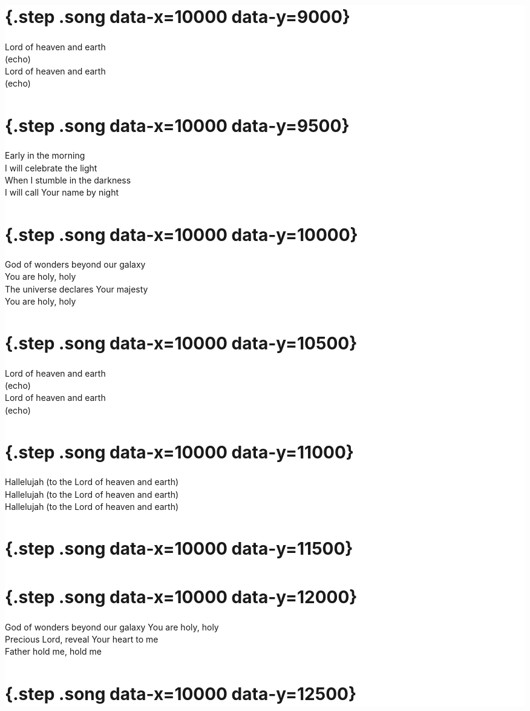 # {.step .song data-x=10000 data-y=9000} 

Lord of heaven and earth  
  (echo)   
Lord of heaven and earth  
  (echo)  

# {.step .song data-x=10000 data-y=9500} 

Early in the morning  
I will celebrate the light  
When I stumble in the darkness  
I will call Your name by night  

# {.step .song data-x=10000 data-y=10000} 

God of wonders beyond our galaxy  
You are holy, holy  
The universe declares Your majesty  
You are holy, holy  

# {.step .song data-x=10000 data-y=10500} 

Lord of heaven and earth  
  (echo)   
Lord of heaven and earth  
  (echo)  

# {.step .song data-x=10000 data-y=11000} 

Hallelujah (to the Lord of heaven and earth)  
Hallelujah (to the Lord of heaven and earth)  
Hallelujah (to the Lord of heaven and earth)  

# {.step .song data-x=10000 data-y=11500} 

# {.step .song data-x=10000 data-y=12000} 

God of wonders beyond our galaxy 
You are holy, holy  
Precious Lord, reveal Your heart to me  
Father hold me, hold me  

# {.step .song data-x=10000 data-y=12500} 
